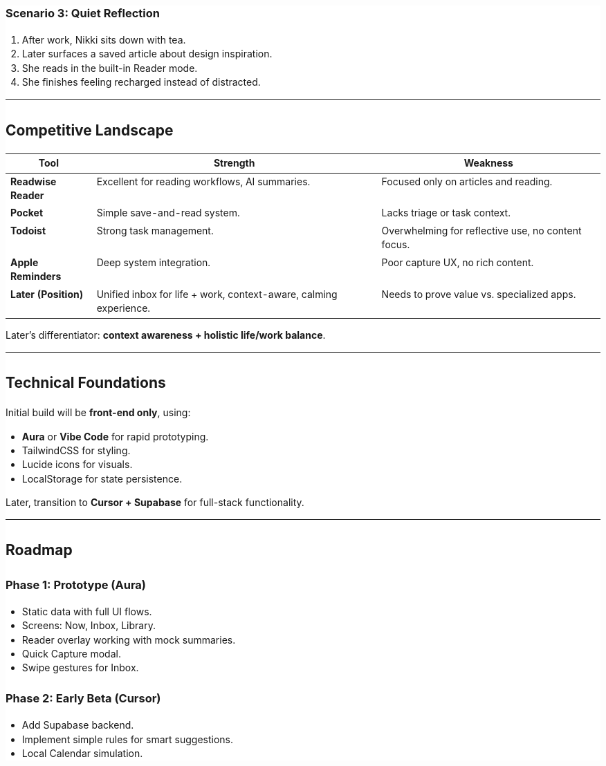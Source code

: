 
### Scenario 3: Quiet Reflection
1. After work, Nikki sits down with tea.
2. Later surfaces a saved article about design inspiration.
3. She reads in the built-in Reader mode.
4. She finishes feeling recharged instead of distracted.

---

## Competitive Landscape

| Tool | Strength | Weakness |
|------|----------|----------|
| **Readwise Reader** | Excellent for reading workflows, AI summaries. | Focused only on articles and reading. |
| **Pocket** | Simple save-and-read system. | Lacks triage or task context. |
| **Todoist** | Strong task management. | Overwhelming for reflective use, no content focus. |
| **Apple Reminders** | Deep system integration. | Poor capture UX, no rich content. |
| **Later (Position)** | Unified inbox for life + work, context-aware, calming experience. | Needs to prove value vs. specialized apps. |

Later’s differentiator: **context awareness + holistic life/work balance**.

---

## Technical Foundations
Initial build will be **front-end only**, using:
- **Aura** or **Vibe Code** for rapid prototyping.
- TailwindCSS for styling.
- Lucide icons for visuals.
- LocalStorage for state persistence.

Later, transition to **Cursor + Supabase** for full-stack functionality.

---

## Roadmap

### Phase 1: Prototype (Aura)
- Static data with full UI flows.
- Screens: Now, Inbox, Library.
- Reader overlay working with mock summaries.
- Quick Capture modal.
- Swipe gestures for Inbox.

### Phase 2: Early Beta (Cursor)
- Add Supabase backend.
- Implement simple rules for smart suggestions.
- Local Calendar simulation.

